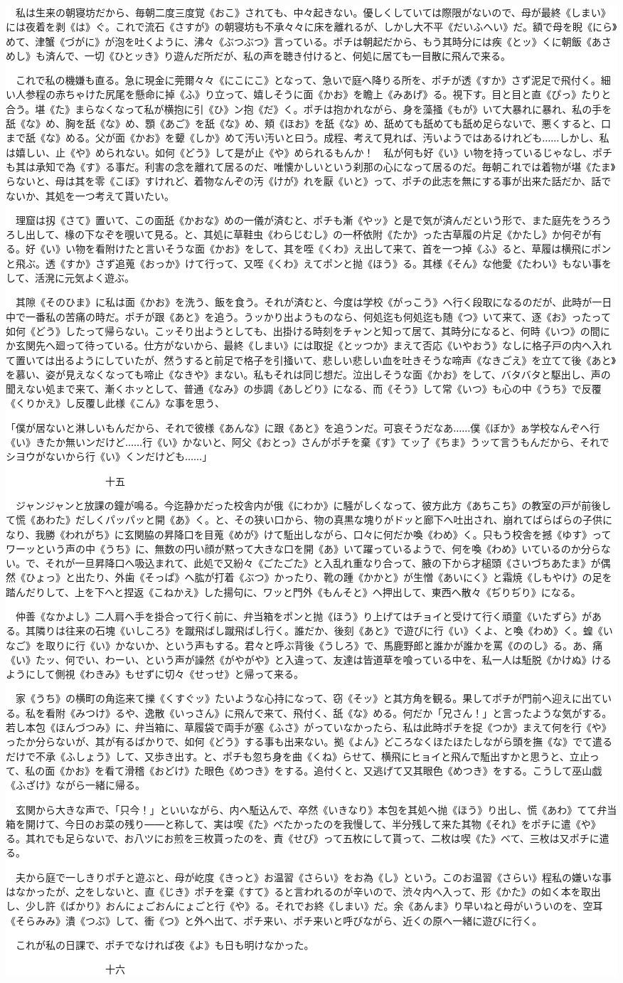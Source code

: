

　私は生来の朝寝坊だから、毎朝二度三度覚《おこ》されても、中々起きない。優しくしていては際限がないので、母が最終《しまい》には夜着を剥《は》ぐ。これで流石《さすが》の朝寝坊も不承々々に床を離れるが、しかし大不平《だいふへい》だ。額で母を睨《にら》めて、津蟹《づがに》が泡を吐くように、沸々《ぶつぶつ》言っている。ポチは朝起だから、もう其時分には疾《とッ》くに朝飯《あさめし》も済んで、一切《ひとッき》り遊んだ所だが、私の声を聴き付けると、何処に居ても一目散に飛んで来る。

　これで私の機嫌も直る。急に現金に莞爾々々《にこにこ》となって、急いで庭へ降りる所を、ポチが透《すか》さず泥足で飛付く。細い人参程の赤ちゃけた尻尾を懸命に掉《ふ》り立って、嬉しそうに面《かお》を瞻上《みあげ》る。視下す。目と目と直《ぴっ》たりと合う。堪《た》まらなくなって私が横抱に引《ひ》ン抱《だ》く。ポチは抱かれながら、身を藻掻《もが》いて大暴れに暴れ、私の手を舐《な》め、胸を舐《な》め、顋《あご》を舐《な》め、頬《ほお》を舐《な》め、舐めても舐めても舐め足らないで、悪くすると、口まで舐《な》める。父が面《かお》を顰《しか》めて汚い汚いと曰う。成程、考えて見れば、汚いようではあるけれども……しかし、私は嬉しい、止《や》められない。如何《どう》して是が止《や》められるもんか！　私が何も好《い》い物を持っているじゃなし、ポチも其は承知で為《す》る事だ。利害の念を離れて居るのだ、唯懐かしいという刹那の心になって居るのだ。毎朝これでは着物が堪《たま》らないと、母は其を零《こぼ》すけれど、着物なんぞの汚《けが》れを厭《いと》って、ポチの此志を無にする事が出来た話だか、話でないか、其処を一つ考えて貰いたい。

　理窟は扨《さて》置いて、この面舐《かおな》めの一儀が済むと、ポチも漸《やッ》と是で気が済んだという形で、また庭先をうろうろし出して、椽の下なぞを覗いて見る。と、其処に草鞋虫《わらじむし》の一杯依附《たか》った古草履の片足《かたし》か何ぞが有る。好《い》い物を看附けたと言いそうな面《かお》をして、其を咥《くわ》え出して来て、首を一つ掉《ふ》ると、草履は横飛にポンと飛ぶ。透《すか》さず追蒐《おっか》けて行って、又咥《くわ》えてポンと抛《ほう》る。其様《そん》な他愛《たわい》もない事をして、活溌に元気よく遊ぶ。

　其隙《そのひま》に私は面《かお》を洗う、飯を食う。それが済むと、今度は学校《がっこう》へ行く段取になるのだが、此時が一日中で一番私の苦痛の時だ。ポチが跟《あと》を追う。うッかり出ようものなら、何処迄も何処迄も随《つ》いて来て、逐《お》ったって如何《どう》したって帰らない。こッそり出ようとしても、出掛ける時刻をチャンと知って居て、其時分になると、何時《いつ》の間にか玄関先へ廻って待っている。仕方がないから、最終《しまい》には取捉《とッつか》まえて否応《いやおう》なしに格子戸の内へ入れて置いては出るようにしていたが、然うすると前足で格子を引掻いて、悲しい悲しい血を吐きそうな啼声《なきごえ》を立てて後《あと》を慕い、姿が見えなくなっても啼止《なきや》まない。私もそれは同じ想だ。泣出しそうな面《かお》をして、バタバタと駆出し、声の聞えない処まで来て、漸くホッとして、普通《なみ》の歩調《あしどり》になる、而《そう》して常《いつ》も心の中《うち》で反覆《くりかえ》し反覆し此様《こん》な事を思う、

「僕が居ないと淋しいもんだから、それで彼様《あんな》に跟《あと》を追うンだ。可哀そうだなあ……僕《ぼか》ぁ学校なんぞへ行《い》きたか無いンだけど……行《い》かないと、阿父《おとっ》さんがポチを棄《す》てッ了《ちま》うッて言うもんだから、それでシヨウがないから行《い》くンだけども……」



　　　　　　　　　　十五



　ジャンジャンと放課の鐘が鳴る。今迄静かだった校舎内が俄《にわか》に騒がしくなって、彼方此方《あちこち》の教室の戸が前後して慌《あわた》だしくパッパッと開《あ》く。と、その狭い口から、物の真黒な塊りがドッと廊下へ吐出され、崩れてばらばらの子供になり、我勝《われがち》に玄関脇の昇降口を目蒐《めが》けて駈出しながら、口々に何だか喚《わめ》く。只もう校舎を撼《ゆす》ってワーッという声の中《うち》に、無数の円い顔が黙って大きな口を開《あ》いて躍っているようで、何を喚《わめ》いているのか分らない。で、それが一旦昇降口へ吸込まれて、此処で又紛々《ごたごた》と入乱れ重なり合って、腋の下から才槌頭《さいづちあたま》が偶然《ひょっ》と出たり、外歯《そっぱ》へ肱が打着《ぶつ》かったり、靴の踵《かかと》が生憎《あいにく》と霜焼《しもやけ》の足を踏んだりして、上を下へと捏返《こねかえ》した揚句に、ワッと門外《もんそと》へ押出して、東西へ散々《ぢりぢり》になる。

　仲善《なかよし》二人肩へ手を掛合って行く前に、弁当箱をポンと抛《ほう》り上げてはチョイと受けて行く頑童《いたずら》がある。其隣りは往来の石塊《いしころ》を蹴飛ばし蹴飛ばし行く。誰だか、後刻《あと》で遊びに行《い》くよ、と喚《わめ》く。蝗《いなご》を取りに行《い》かないか、という声もする。君々と呼ぶ背後《うしろ》で、馬鹿野郎と誰かが誰かを罵《ののし》る。あ、痛《い》たッ、何でい、わーい、という声が譟然《がやがや》と入違って、友達は皆道草を喰っている中を、私一人は駈脱《かけぬ》けるようにして側視《わきみ》もせずに切々《せっせ》と帰って来る。

　家《うち》の横町の角迄来て擽《くすぐッ》たいような心持になって、窃《そッ》と其方角を観る。果してポチが門前へ迎えに出ている。私を看附《みつけ》るや、逸散《いっさん》に飛んで来て、飛付く、舐《な》める。何だか「兄さん！」と言ったような気がする。若し本包《ほんづつみ》に、弁当箱に、草履袋で両手が塞《ふさ》がっていなかったら、私は此時ポチを捉《つか》まえて何を行《や》ったか分らないが、其が有るばかりで、如何《どう》する事も出来ない。拠《よん》どころなくほたほたしながら頭を撫《な》でて遣るだけで不承《ふしょう》して、又歩き出す。と、ポチも忽ち身を曲《くね》らせて、横飛にヒョイと飛んで駈出すかと思うと、立止って、私の面《かお》を看て滑稽《おどけ》た眼色《めつき》をする。追付くと、又逃げて又其眼色《めつき》をする。こうして巫山戯《ふざけ》ながら一緒に帰る。

　玄関から大きな声で、「只今！」といいながら、内へ駈込んで、卒然《いきなり》本包を其処へ抛《ほう》り出し、慌《あわ》てて弁当箱を開けて、今日のお菜の残り――と称して、実は喫《た》べたかったのを我慢して、半分残して来た其物《それ》をポチに遣《や》る。其れでも足らないで、お八ツにお煎を三枚貰ったのを、責《せび》って五枚にして貰って、二枚は喫《た》べて、三枚は又ポチに遣る。

　夫から庭で一しきりポチと遊ぶと、母が屹度《きっと》お温習《さらい》をお為《し》という。このお温習《さらい》程私の嫌いな事はなかったが、之をしないと、直《じき》ポチを棄《すて》ると言われるのが辛いので、渋々内へ入って、形《かた》の如く本を取出し、少し許《ばかり》おんにょごおんにょごと行《や》る。それでお終《しまい》だ。余《あんま》り早いねと母がいういのを、空耳《そらみみ》潰《つぶ》して、衝《つ》と外へ出て、ポチ来い、ポチ来いと呼びながら、近くの原へ一緒に遊びに行く。

　これが私の日課で、ポチでなければ夜《よ》も日も明けなかった。



　　　　　　　　　　十六

